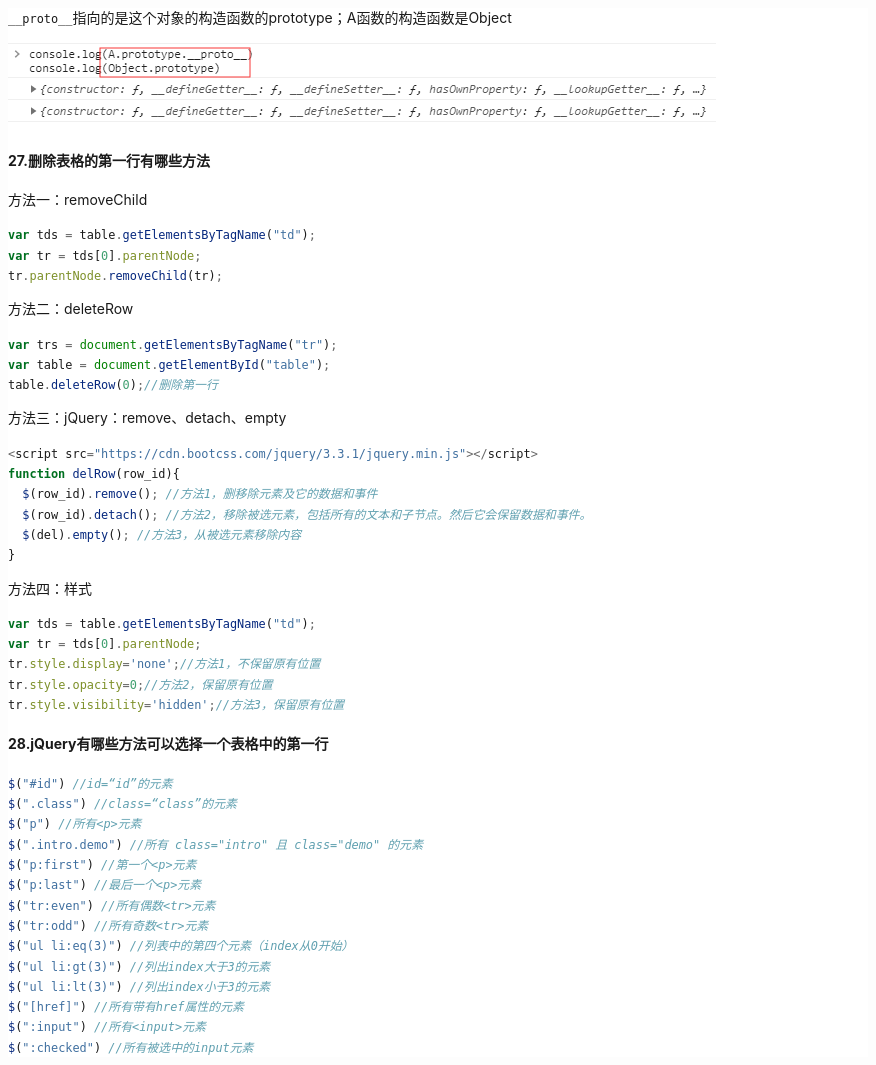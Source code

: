 `__proto__`指向的是这个对象的构造函数的prototype；A函数的构造函数是Object

![1575295456546](/img/assets_2019/1575295456546.png)

#### 27.删除表格的第一行有哪些方法

方法一：removeChild

```javascript
var tds = table.getElementsByTagName("td");
var tr = tds[0].parentNode;
tr.parentNode.removeChild(tr);
```

方法二：deleteRow

```javascript
var trs = document.getElementsByTagName("tr");
var table = document.getElementById("table");
table.deleteRow(0);//删除第一行
```

方法三：jQuery：remove、detach、empty

```javascript
<script src="https://cdn.bootcss.com/jquery/3.3.1/jquery.min.js"></script>
function delRow(row_id){ 
  $(row_id).remove(); //方法1，删移除元素及它的数据和事件
  $(row_id).detach(); //方法2，移除被选元素，包括所有的文本和子节点。然后它会保留数据和事件。
  $(del).empty(); //方法3，从被选元素移除内容
} 
```

方法四：样式

```javascript
var tds = table.getElementsByTagName("td");
var tr = tds[0].parentNode;
tr.style.display='none';//方法1，不保留原有位置
tr.style.opacity=0;//方法2，保留原有位置
tr.style.visibility='hidden';//方法3，保留原有位置
```

#### 28.jQuery有哪些方法可以选择一个表格中的第一行

```javascript
$("#id") //id=“id”的元素
$(".class") //class=“class”的元素
$("p") //所有<p>元素
$(".intro.demo") //所有 class="intro" 且 class="demo" 的元素
$("p:first") //第一个<p>元素
$("p:last")	//最后一个<p>元素
$("tr:even") //所有偶数<tr>元素
$("tr:odd")	//所有奇数<tr>元素
$("ul li:eq(3)") //列表中的第四个元素（index从0开始）
$("ul li:gt(3)") //列出index大于3的元素
$("ul li:lt(3)") //列出index小于3的元素
$("[href]")	//所有带有href属性的元素
$(":input")	//所有<input>元素
$(":checked") //所有被选中的input元素
```
